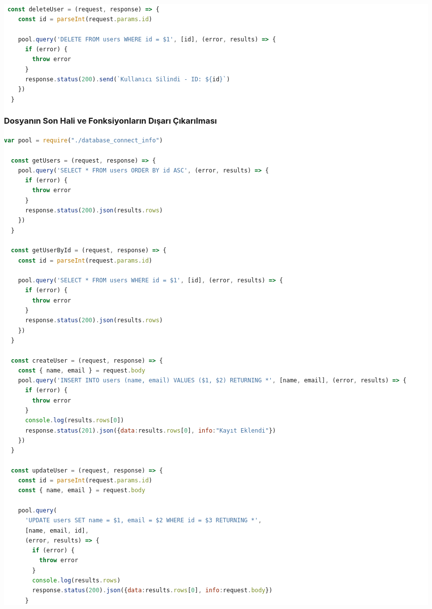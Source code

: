 ```javascript
 const deleteUser = (request, response) => {
    const id = parseInt(request.params.id)

    pool.query('DELETE FROM users WHERE id = $1', [id], (error, results) => {
      if (error) {
        throw error
      }
      response.status(200).send(`Kullanıcı Silindi - ID: ${id}`)
    })
  }
```

### Dosyanın Son Hali ve Fonksiyonların Dışarı Çıkarılması

```javascript
var pool = require("./database_connect_info")

  const getUsers = (request, response) => {
    pool.query('SELECT * FROM users ORDER BY id ASC', (error, results) => {
      if (error) {
        throw error
      }
      response.status(200).json(results.rows)
    })
  }

  const getUserById = (request, response) => {
    const id = parseInt(request.params.id)

    pool.query('SELECT * FROM users WHERE id = $1', [id], (error, results) => {
      if (error) {
        throw error
      }
      response.status(200).json(results.rows)
    })
  }

  const createUser = (request, response) => {
    const { name, email } = request.body
    pool.query('INSERT INTO users (name, email) VALUES ($1, $2) RETURNING *', [name, email], (error, results) => {
      if (error) {
        throw error
      }
      console.log(results.rows[0])
      response.status(201).json({data:results.rows[0], info:"Kayıt Eklendi"})
    })
  }

  const updateUser = (request, response) => {
    const id = parseInt(request.params.id)
    const { name, email } = request.body

    pool.query(
      'UPDATE users SET name = $1, email = $2 WHERE id = $3 RETURNING *',
      [name, email, id],
      (error, results) => {
        if (error) {
          throw error
        }
        console.log(results.rows)
        response.status(200).json({data:results.rows[0], info:request.body})
      }
```